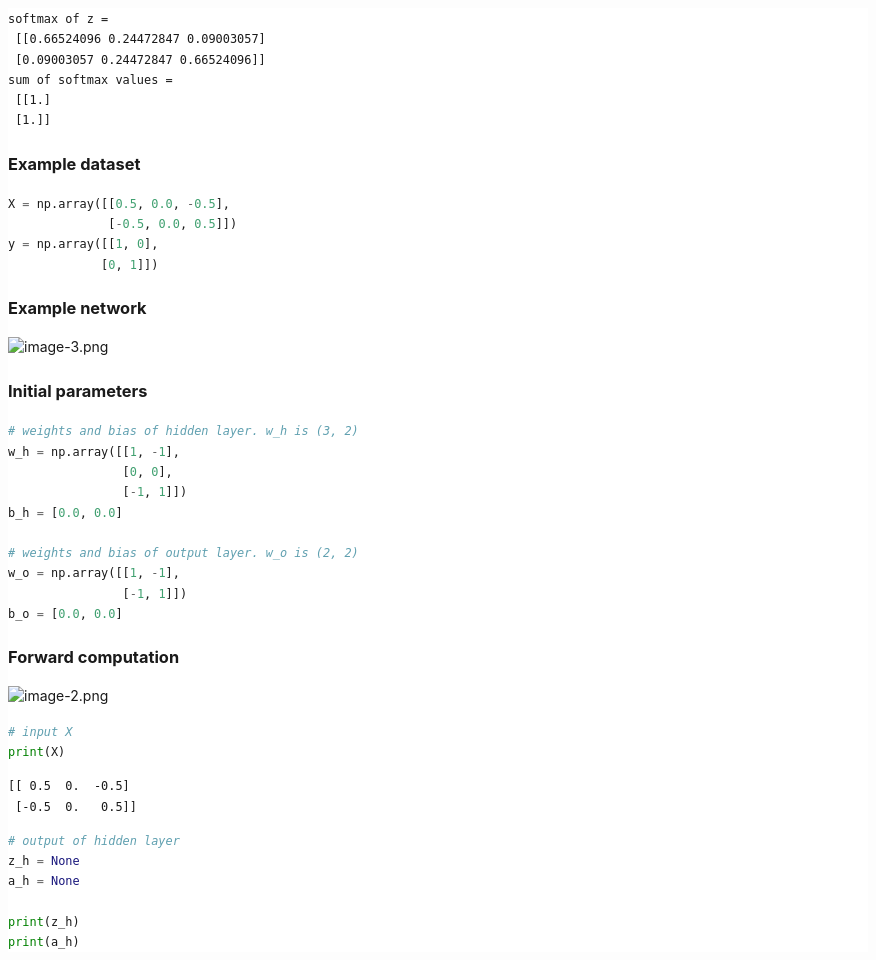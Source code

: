     softmax of z = 
     [[0.66524096 0.24472847 0.09003057]
     [0.09003057 0.24472847 0.66524096]]
    sum of softmax values = 
     [[1.]
     [1.]]
    

### Example dataset


```python
X = np.array([[0.5, 0.0, -0.5],
              [-0.5, 0.0, 0.5]])
y = np.array([[1, 0],
             [0, 1]])
```

### Example network
![image-3.png](Week11_given_code_files/image-3.png)

### Initial parameters


```python
# weights and bias of hidden layer. w_h is (3, 2)
w_h = np.array([[1, -1], 
                [0, 0],
                [-1, 1]])
b_h = [0.0, 0.0]

# weights and bias of output layer. w_o is (2, 2)
w_o = np.array([[1, -1], 
                [-1, 1]])
b_o = [0.0, 0.0]
```

### Forward computation

![image-2.png](Week11_given_code_files/image-2.png)


```python
# input X
print(X)
```

    [[ 0.5  0.  -0.5]
     [-0.5  0.   0.5]]
    


```python
# output of hidden layer
z_h = None
a_h = None

print(z_h)
print(a_h)
```
